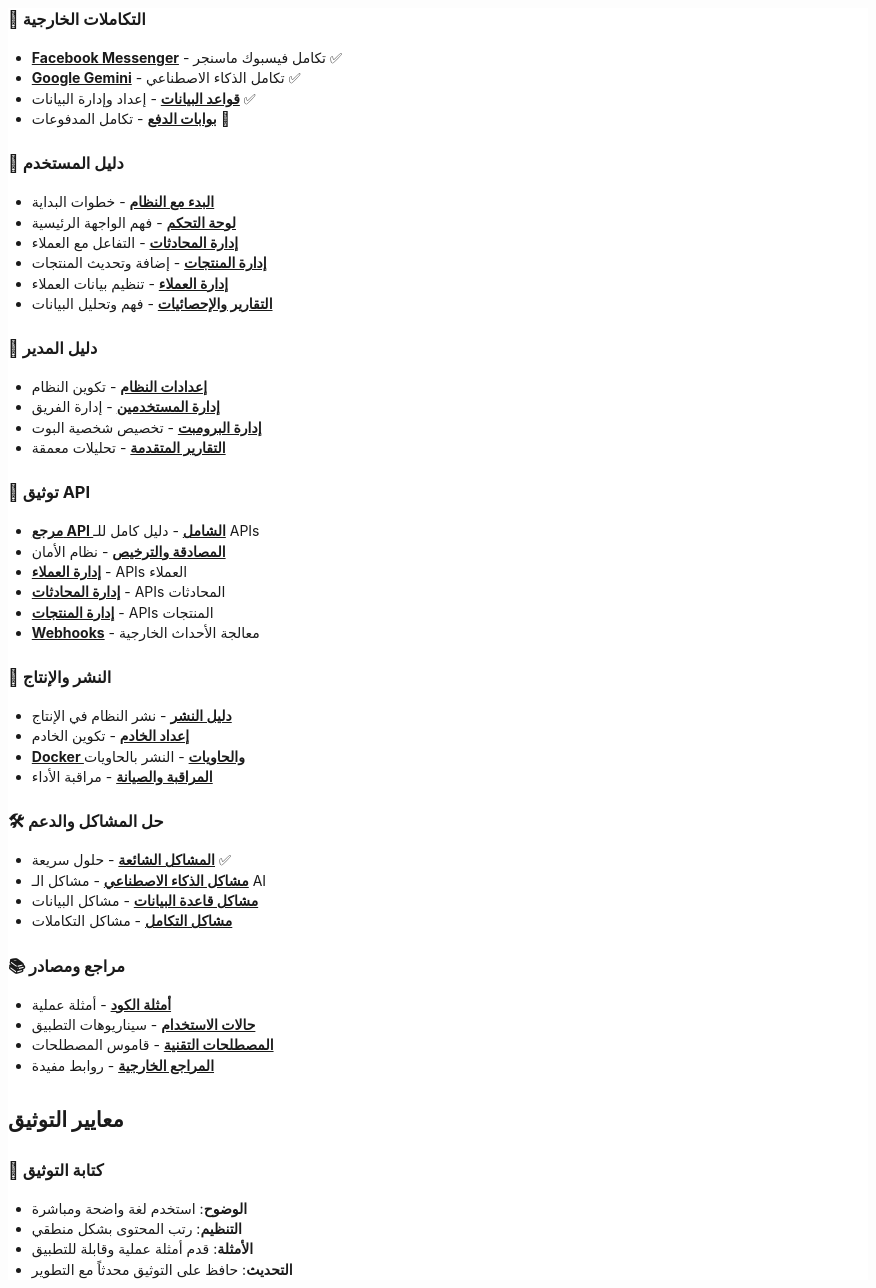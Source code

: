 ### 🔗 **التكاملات الخارجية**
- **[Facebook Messenger](integrations/facebook.md)** - تكامل فيسبوك ماسنجر ✅
- **[Google Gemini](integrations/gemini.md)** - تكامل الذكاء الاصطناعي ✅
- **[قواعد البيانات](integrations/database.md)** - إعداد وإدارة البيانات ✅
- **[بوابات الدفع](integrations/payments.md)** - تكامل المدفوعات 🔄

### 👥 **دليل المستخدم**
- **[البدء مع النظام](user-guide/getting-started.md)** - خطوات البداية
- **[لوحة التحكم](user-guide/dashboard.md)** - فهم الواجهة الرئيسية
- **[إدارة المحادثات](user-guide/conversations.md)** - التفاعل مع العملاء
- **[إدارة المنتجات](user-guide/products.md)** - إضافة وتحديث المنتجات
- **[إدارة العملاء](user-guide/customers.md)** - تنظيم بيانات العملاء
- **[التقارير والإحصائيات](user-guide/reports.md)** - فهم وتحليل البيانات

### 🔧 **دليل المدير**
- **[إعدادات النظام](admin-guide/SYSTEM_SETTINGS.md)** - تكوين النظام
- **[إدارة المستخدمين](admin-guide/USER_MANAGEMENT.md)** - إدارة الفريق
- **[إدارة البرومبت](admin-guide/PROMPT_MANAGEMENT.md)** - تخصيص شخصية البوت
- **[التقارير المتقدمة](admin-guide/REPORTS.md)** - تحليلات معمقة

### 📖 **توثيق API**
- **[مرجع API الشامل](api/README.md)** - دليل كامل للـ APIs
- **[المصادقة والترخيص](api/authentication.md)** - نظام الأمان
- **[إدارة العملاء](api/customers.md)** - APIs العملاء
- **[إدارة المحادثات](api/conversations.md)** - APIs المحادثات
- **[إدارة المنتجات](api/products.md)** - APIs المنتجات
- **[Webhooks](api/webhooks.md)** - معالجة الأحداث الخارجية

### 🚀 **النشر والإنتاج**
- **[دليل النشر](deployment/DEPLOYMENT_GUIDE.md)** - نشر النظام في الإنتاج
- **[إعداد الخادم](deployment/SERVER_SETUP.md)** - تكوين الخادم
- **[Docker والحاويات](deployment/DOCKER_SETUP.md)** - النشر بالحاويات
- **[المراقبة والصيانة](deployment/MONITORING.md)** - مراقبة الأداء

### 🛠️ **حل المشاكل والدعم**
- **[المشاكل الشائعة](troubleshooting/COMMON_ISSUES.md)** - حلول سريعة ✅
- **[مشاكل الذكاء الاصطناعي](troubleshooting/AI_ISSUES.md)** - مشاكل الـ AI
- **[مشاكل قاعدة البيانات](troubleshooting/DATABASE_ISSUES.md)** - مشاكل البيانات
- **[مشاكل التكامل](troubleshooting/INTEGRATION_ISSUES.md)** - مشاكل التكاملات

### 📚 **مراجع ومصادر**
- **[أمثلة الكود](examples/CODE_EXAMPLES.md)** - أمثلة عملية
- **[حالات الاستخدام](examples/USE_CASES.md)** - سيناريوهات التطبيق
- **[المصطلحات التقنية](GLOSSARY.md)** - قاموس المصطلحات
- **[المراجع الخارجية](REFERENCES.md)** - روابط مفيدة

## معايير التوثيق

### 📝 كتابة التوثيق
- **الوضوح**: استخدم لغة واضحة ومباشرة
- **التنظيم**: رتب المحتوى بشكل منطقي
- **الأمثلة**: قدم أمثلة عملية وقابلة للتطبيق
- **التحديث**: حافظ على التوثيق محدثاً مع التطوير
